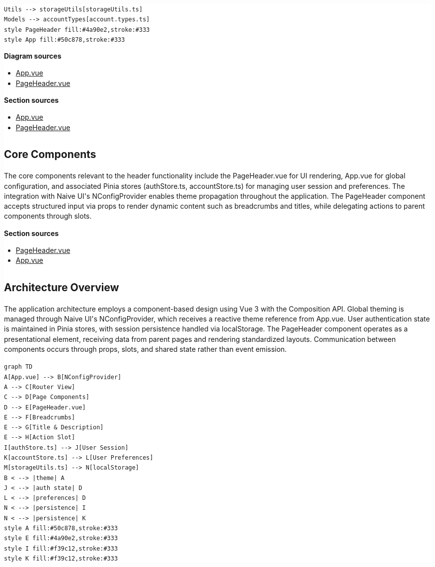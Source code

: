 ```mermaid
Utils --> storageUtils[storageUtils.ts]
Models --> accountTypes[account.types.ts]
style PageHeader fill:#4a90e2,stroke:#333
style App fill:#50c878,stroke:#333
```

**Diagram sources**
- [App.vue](file://src/root/App.vue#L1-L38)
- [PageHeader.vue](file://src/root/shared/components/PageHeader.vue#L1-L106)

**Section sources**
- [App.vue](file://src/root/App.vue#L1-L38)
- [PageHeader.vue](file://src/root/shared/components/PageHeader.vue#L1-L106)

## Core Components
The core components relevant to the header functionality include the PageHeader.vue for UI rendering, App.vue for global configuration, and associated Pinia stores (authStore.ts, accountStore.ts) for managing user session and preferences. The integration with Naive UI's NConfigProvider enables theme propagation throughout the application. The PageHeader component accepts structured input via props to render dynamic content such as breadcrumbs and titles, while delegating actions to parent components through slots.

**Section sources**
- [PageHeader.vue](file://src/root/shared/components/PageHeader.vue#L1-L106)
- [App.vue](file://src/root/App.vue#L1-L38)

## Architecture Overview
The application architecture employs a component-based design using Vue 3 with the Composition API. Global theming is managed through Naive UI's NConfigProvider, which receives a reactive theme reference from App.vue. User authentication state is maintained in Pinia stores, with session persistence handled via localStorage. The PageHeader component operates as a presentational element, receiving data from parent pages and rendering standardized layouts. Communication between components occurs through props, slots, and shared state rather than event emission.

```mermaid
graph TD
A[App.vue] --> B[NConfigProvider]
A --> C[Router View]
C --> D[Page Components]
D --> E[PageHeader.vue]
E --> F[Breadcrumbs]
E --> G[Title & Description]
E --> H[Action Slot]
I[authStore.ts] --> J[User Session]
K[accountStore.ts] --> L[User Preferences]
M[storageUtils.ts] --> N[localStorage]
B < --> |theme| A
J < --> |auth state| D
L < --> |preferences| D
N < --> |persistence| I
N < --> |persistence| K
style A fill:#50c878,stroke:#333
style E fill:#4a90e2,stroke:#333
style I fill:#f39c12,stroke:#333
style K fill:#f39c12,stroke:#333
```
